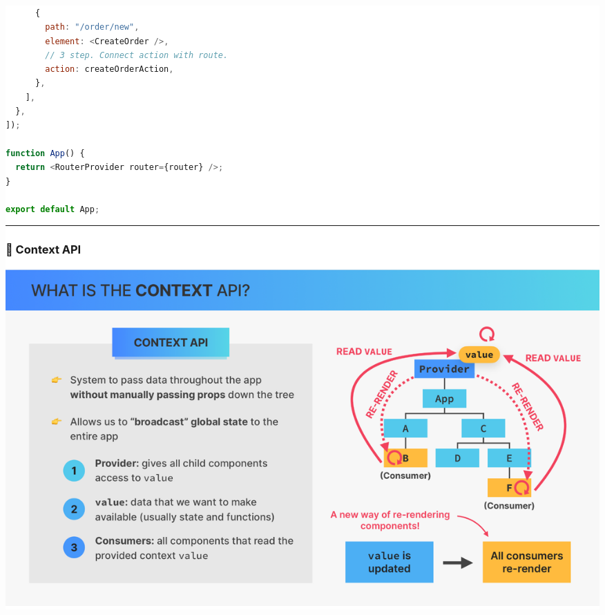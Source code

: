 ```javascript
      {
        path: "/order/new",
        element: <CreateOrder />,
        // 3 step. Connect action with route.
        action: createOrderAction,
      },
    ],
  },
]);

function App() {
  return <RouterProvider router={router} />;
}

export default App;
```

---

### 📒 Context API <a name="47"></a>

![](66.png)